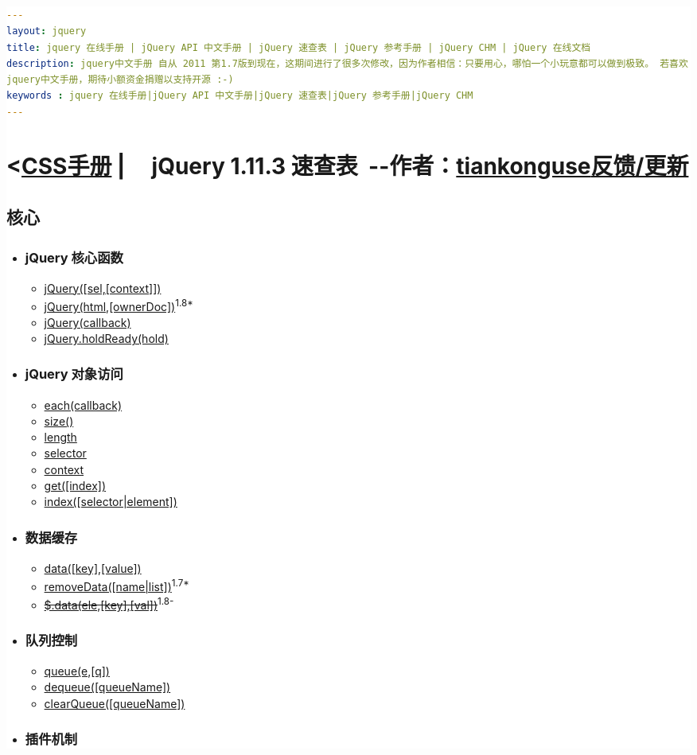 ```yaml
---
layout: jquery
title: jquery 在线手册 | jQuery API 中文手册 | jQuery 速查表 | jQuery 参考手册 | jQuery CHM | jQuery 在线文档
description: jquery中文手册 自从 2011 第1.7版到现在，这期间进行了很多次修改，因为作者相信：只要用心，哪怕一个小玩意都可以做到极致。 若喜欢 jquery中文手册，期待小额资金捐赠以支持开源 :-)
keywords : jquery 在线手册|jQuery API 中文手册|jQuery 速查表|jQuery 参考手册|jQuery CHM
---
```


<div id="content" class="a1">
  <h1><<a href="{{ site.url }}/doc/css/" title="CSS手册">CSS手册</a> | &nbsp;&nbsp;&nbsp;&nbsp;jQuery 1.11.3 速查表&nbsp;&nbsp;--</em>作者：<a href="{{ site.url }}" target="_blank">tiankonguse</a></span><a id="fk" href='bugandUpdate.html'>反馈/更新</a></h1>
  <div class="col-1">
    <div id="core">
      <h2>核心</h2>
      <ul>
        <li>
          <h3>jQuery 核心函数</h3>
          <ul>
            <li><a href="{{ site.url }}/doc/jquery/jQuery_selector_context.html">jQuery([sel,[context]])</a>
            <li><a href="{{ site.url }}/doc/jquery/jQuery_html_ownerDocument.html">jQuery(html,[ownerDoc])</a><sup>1.8*</sup></li>
            <li><a href="{{ site.url }}/doc/jquery/jQuery_callback.html">jQuery(callback)</a></li>
            <li><a href="{{ site.url }}/doc/jquery/jQuery.holdReady.html">jQuery.holdReady(hold)</a></li>
          </ul>
        </li>
        <li>
          <h3>jQuery 对象访问</h3>
          <ul>
            <li><a href="{{ site.url }}/doc/jquery/each.html">each(callback)</a></li>
            <li><a href="{{ site.url }}/doc/jquery/size.html">size()</a></li>
            <li><a href="{{ site.url }}/doc/jquery/length.html">length</a></li>
            <li><a href="{{ site.url }}/doc/jquery/selector.html">selector</a></li>
            <li><a href="{{ site.url }}/doc/jquery/context.html">context</a></li>
            <li><a href="{{ site.url }}/doc/jquery/get.html">get([index])</a></li>
            <li><a href="{{ site.url }}/doc/jquery/index_1.html">index([selector|element])</a></li>
          </ul>
        </li>
        <li>
          <h3>数据缓存</h3>
          <ul>
            <li><a href="{{ site.url }}/doc/jquery/data.html">data([key],[value])</a></li>
            <li><a href="{{ site.url }}/doc/jquery/removeData.html">removeData([name|list])</a><sup>1.7*</sup></li>
            <li><del><a href="{{ site.url }}/doc/jquery/jQuery.data.html">$.data(ele,[key],[val])</a></del><sup>1.8-</sup></li>
          </ul>
        </li>
        <li>
          <h3>队列控制</h3>
          <ul>
            <li><a href="{{ site.url }}/doc/jquery/queue.html" title="queue(element,[queueName])">queue(e,[q])</a></li>
            <li><a href="{{ site.url }}/doc/jquery/dequeue.html" title="dequeue([queueName])">dequeue([queueName])</a></li>
            <li><a href="{{ site.url }}/doc/jquery/clearQueue.html" title="clearQueue([queueName])">clearQueue([queueName])</a></li>
          </ul>
        </li>
        <li>
          <h3>插件机制</h3>
          <ul>